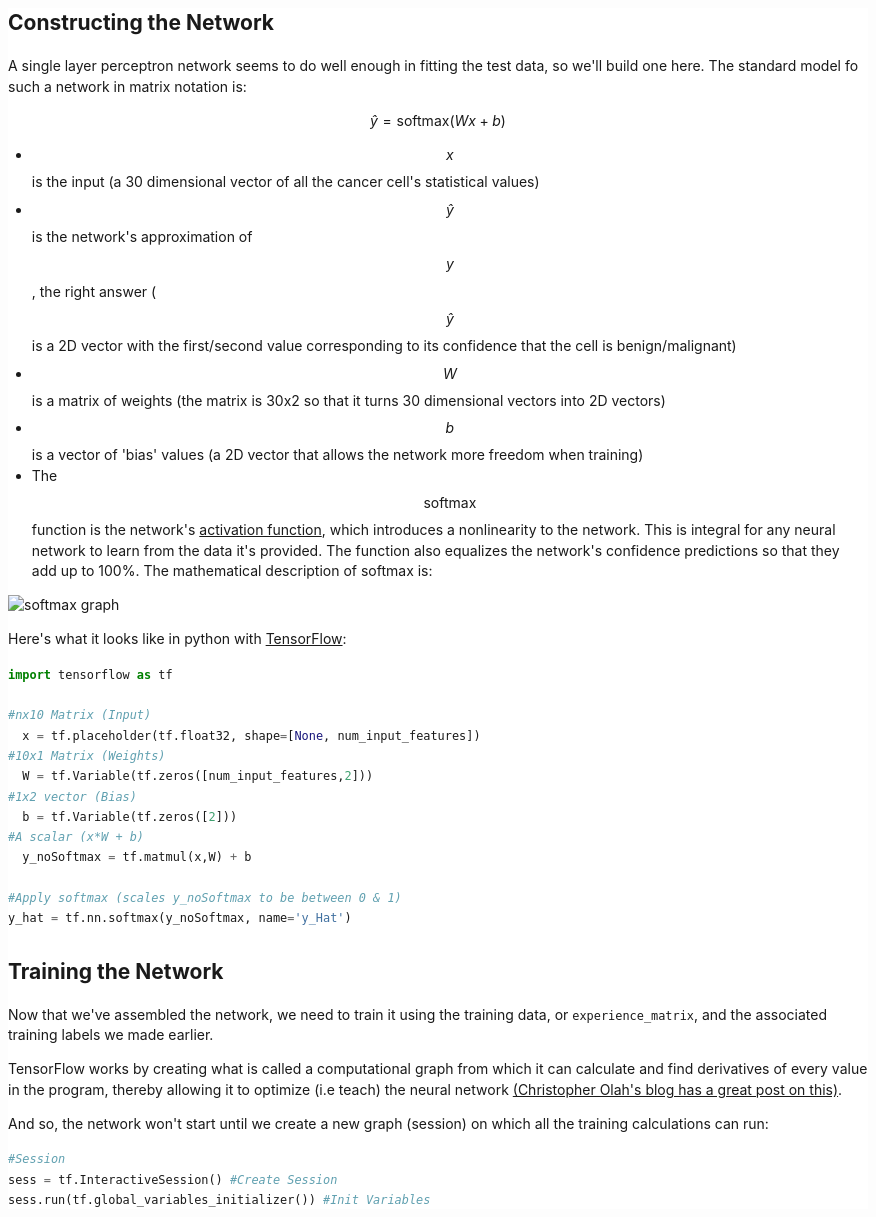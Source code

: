 ## Constructing the Network
A single layer perceptron network seems to do well enough in fitting the test data, so we'll build one here. The standard model fo such a network in matrix notation is:

$$\hat{y}=\text{softmax}(Wx+b)$$

* $$x$$ is the input (a 30 dimensional vector of all the cancer cell's statistical values)
* $$\hat{y}$$ is the network's  approximation of $$y$$, the right answer ($$\hat{y}$$ is a 2D vector with the first/second value corresponding to its confidence that the cell is benign/malignant)
* $$W$$ is a matrix of weights (the matrix is 30x2 so that it turns 30 dimensional vectors into 2D vectors)
* $$b$$ is a vector of 'bias' values (a 2D vector that allows the network more freedom when training)
* The $$\text{softmax}$$ function is the network's [activation function](https://en.wikipedia.org/wiki/Activation_function), which introduces a nonlinearity to the network. This is integral for any neural network to learn from the data it's provided. The function also equalizes the network's confidence predictions so that they add up to 100%. The mathematical description of softmax is:

![softmax graph](https://upload.wikimedia.org/wikipedia/commons/thumb/5/5b/Mplwp_logistic_function.svg/1280px-Mplwp_logistic_function.svg.png)

Here's what it looks like in python with [TensorFlow](https://www.tensorflow.org/):

~~~ python
import tensorflow as tf

#nx10 Matrix (Input)
  x = tf.placeholder(tf.float32, shape=[None, num_input_features])
#10x1 Matrix (Weights)
  W = tf.Variable(tf.zeros([num_input_features,2]))
#1x2 vector (Bias)
  b = tf.Variable(tf.zeros([2]))
#A scalar (x*W + b)
  y_noSoftmax = tf.matmul(x,W) + b

#Apply softmax (scales y_noSoftmax to be between 0 & 1)
y_hat = tf.nn.softmax(y_noSoftmax, name='y_Hat')
~~~

## Training the Network
Now that we've assembled the network, we need to train it using the training data, or `experience_matrix`, and the associated training labels we made earlier.

TensorFlow works by creating what is called a computational graph from which it can calculate and find derivatives of every value in the program, thereby allowing it to optimize (i.e teach) the neural network [(Christopher Olah's blog has a great post on this)](http://colah.github.io/posts/2015-08-Backprop/).

And so, the network won't start until we create a new graph (session) on which all the training calculations can run:

~~~ python
#Session
sess = tf.InteractiveSession() #Create Session
sess.run(tf.global_variables_initializer()) #Init Variables
~~~
